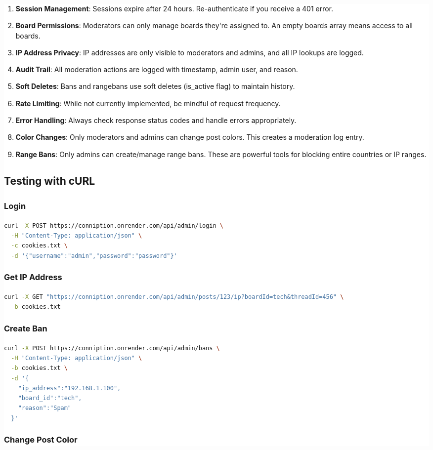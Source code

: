 1. **Session Management**: Sessions expire after 24 hours. Re-authenticate if you receive a 401 error.

2. **Board Permissions**: Moderators can only manage boards they're assigned to. An empty boards array means access to all boards.

3. **IP Address Privacy**: IP addresses are only visible to moderators and admins, and all IP lookups are logged.

4. **Audit Trail**: All moderation actions are logged with timestamp, admin user, and reason.

5. **Soft Deletes**: Bans and rangebans use soft deletes (is_active flag) to maintain history.

6. **Rate Limiting**: While not currently implemented, be mindful of request frequency.

7. **Error Handling**: Always check response status codes and handle errors appropriately.

8. **Color Changes**: Only moderators and admins can change post colors. This creates a moderation log entry.

9. **Range Bans**: Only admins can create/manage range bans. These are powerful tools for blocking entire countries or IP ranges.

## Testing with cURL

### Login

```bash
curl -X POST https://conniption.onrender.com/api/admin/login \
  -H "Content-Type: application/json" \
  -c cookies.txt \
  -d '{"username":"admin","password":"password"}'
```

### Get IP Address

```bash
curl -X GET "https://conniption.onrender.com/api/admin/posts/123/ip?boardId=tech&threadId=456" \
  -b cookies.txt
```

### Create Ban

```bash
curl -X POST https://conniption.onrender.com/api/admin/bans \
  -H "Content-Type: application/json" \
  -b cookies.txt \
  -d '{
    "ip_address":"192.168.1.100",
    "board_id":"tech",
    "reason":"Spam"
  }'
```

### Change Post Color

